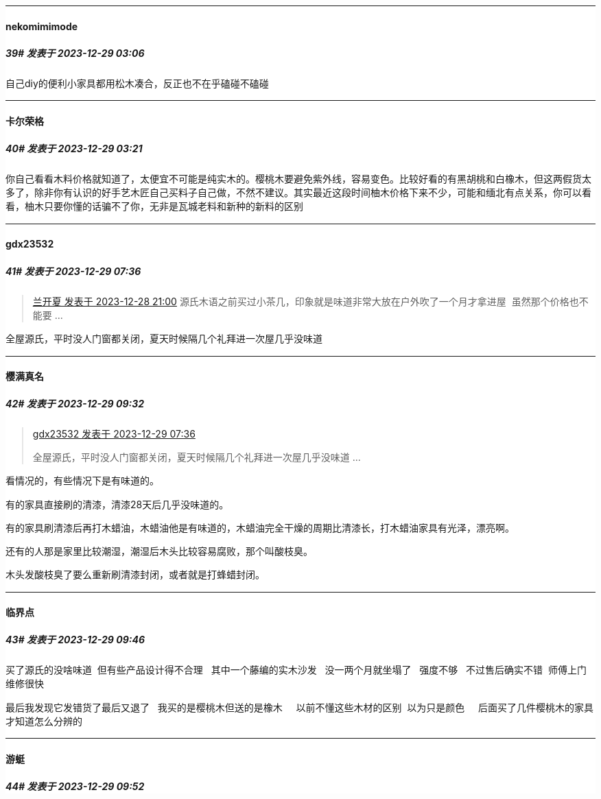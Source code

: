 *****

####  nekomimimode  
##### 39#       发表于 2023-12-29 03:06

自己diy的便利小家具都用松木凑合，反正也不在乎磕碰不磕碰

*****

####  卡尔荣格  
##### 40#       发表于 2023-12-29 03:21

你自己看看木料价格就知道了，太便宜不可能是纯实木的。樱桃木要避免紫外线，容易变色。比较好看的有黑胡桃和白橡木，但这两假货太多了，除非你有认识的好手艺木匠自己买料子自己做，不然不建议。其实最近这段时间柚木价格下来不少，可能和缅北有点关系，你可以看看，柚木只要你懂的话骗不了你，无非是瓦城老料和新种的新料的区别

*****

####  gdx23532  
##### 41#       发表于 2023-12-29 07:36

<blockquote><a href="httphttps://bbs.saraba1st.com/2b/forum.php?mod=redirect&amp;goto=findpost&amp;pid=63469867&amp;ptid=2165776" target="_blank">兰开夏 发表于 2023-12-28 21:00</a>
 源氏木语之前买过小茶几，印象就是味道非常大放在户外吹了一个月才拿进屋  虽然那个价格也不能要 ...</blockquote>
全屋源氏，平时没人门窗都关闭，夏天时候隔几个礼拜进一次屋几乎没味道

*****

####  樱满真名  
##### 42#       发表于 2023-12-29 09:32

<blockquote><a href="httphttps://bbs.saraba1st.com/2b/forum.php?mod=redirect&amp;goto=findpost&amp;pid=63472255&amp;ptid=2165776" target="_blank">gdx23532 发表于 2023-12-29 07:36</a>

全屋源氏，平时没人门窗都关闭，夏天时候隔几个礼拜进一次屋几乎没味道 ...</blockquote>
看情况的，有些情况下是有味道的。

有的家具直接刷的清漆，清漆28天后几乎没味道的。

有的家具刷清漆后再打木蜡油，木蜡油他是有味道的，木蜡油完全干燥的周期比清漆长，打木蜡油家具有光泽，漂亮啊。

还有的人那是家里比较潮湿，潮湿后木头比较容易腐败，那个叫酸枝臭。

木头发酸枝臭了要么重新刷清漆封闭，或者就是打蜂蜡封闭。

*****

####  临界点  
##### 43#       发表于 2023-12-29 09:46

买了源氏的没啥味道  但有些产品设计得不合理   其中一个藤编的实木沙发   没一两个月就坐塌了   强度不够   不过售后确实不错  师傅上门维修很快

最后我发现它发错货了最后又退了   我买的是樱桃木但送的是橡木     以前不懂这些木材的区别  以为只是颜色     后面买了几件樱桃木的家具才知道怎么分辨的  

*****

####  游蜓  
##### 44#       发表于 2023-12-29 09:52
